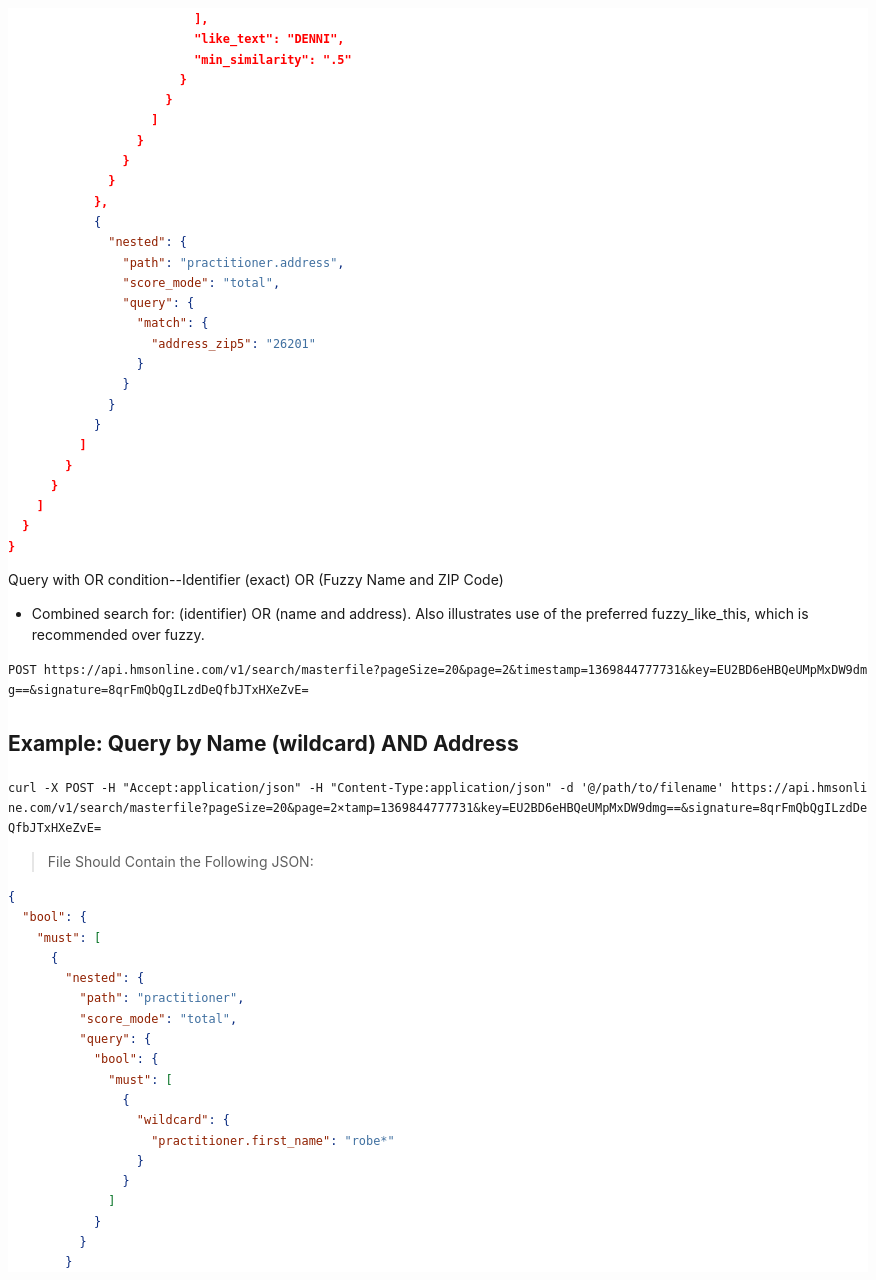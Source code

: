 ```json
                          ],
                          "like_text": "DENNI",
                          "min_similarity": ".5"
                        }
                      }
                    ]
                  }
                }
              }
            },
            {
              "nested": {
                "path": "practitioner.address",
                "score_mode": "total",
                "query": {
                  "match": {
                    "address_zip5": "26201"
                  }
                }
              }
            }
          ]
        }
      }
    ]
  }
}
```
Query with OR condition--Identifier (exact) OR (Fuzzy Name and ZIP Code)

* Combined search for: (identifier) OR (name and address). Also illustrates use of the preferred fuzzy_like_this, which is recommended over fuzzy.

`POST https://api.hmsonline.com/v1/search/masterfile?pageSize=20&page=2&timestamp=1369844777731&key=EU2BD6eHBQeUMpMxDW9dmg==&signature=8qrFmQbQgILzdDeQfbJTxHXeZvE=`

## Example: Query by Name (wildcard) AND Address
```shell
curl -X POST -H "Accept:application/json" -H "Content-Type:application/json" -d '@/path/to/filename' https://api.hmsonline.com/v1/search/masterfile?pageSize=20&page=2×tamp=1369844777731&key=EU2BD6eHBQeUMpMxDW9dmg==&signature=8qrFmQbQgILzdDeQfbJTxHXeZvE=
```

> File Should Contain the Following JSON:

```json
{
  "bool": {
    "must": [
      {
        "nested": {
          "path": "practitioner",
          "score_mode": "total",
          "query": {
            "bool": {
              "must": [
                {
                  "wildcard": {
                    "practitioner.first_name": "robe*"
                  }
                }
              ]
            }
          }
        }
```